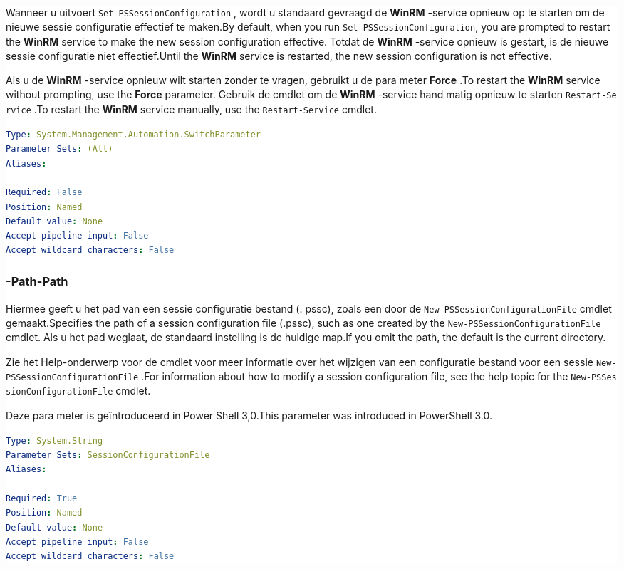 <span data-ttu-id="e7aff-205">Wanneer u uitvoert `Set-PSSessionConfiguration` , wordt u standaard gevraagd de **WinRM** -service opnieuw op te starten om de nieuwe sessie configuratie effectief te maken.</span><span class="sxs-lookup"><span data-stu-id="e7aff-205">By default, when you run `Set-PSSessionConfiguration`, you are prompted to restart the **WinRM** service to make the new session configuration effective.</span></span> <span data-ttu-id="e7aff-206">Totdat de **WinRM** -service opnieuw is gestart, is de nieuwe sessie configuratie niet effectief.</span><span class="sxs-lookup"><span data-stu-id="e7aff-206">Until the **WinRM** service is restarted, the new session configuration is not effective.</span></span>

<span data-ttu-id="e7aff-207">Als u de **WinRM** -service opnieuw wilt starten zonder te vragen, gebruikt u de para meter **Force** .</span><span class="sxs-lookup"><span data-stu-id="e7aff-207">To restart the **WinRM** service without prompting, use the **Force** parameter.</span></span> <span data-ttu-id="e7aff-208">Gebruik de cmdlet om de **WinRM** -service hand matig opnieuw te starten `Restart-Service` .</span><span class="sxs-lookup"><span data-stu-id="e7aff-208">To restart the **WinRM** service manually, use the `Restart-Service` cmdlet.</span></span>

```yaml
Type: System.Management.Automation.SwitchParameter
Parameter Sets: (All)
Aliases:

Required: False
Position: Named
Default value: None
Accept pipeline input: False
Accept wildcard characters: False
```

### <span data-ttu-id="e7aff-209">-Path</span><span class="sxs-lookup"><span data-stu-id="e7aff-209">-Path</span></span>

<span data-ttu-id="e7aff-210">Hiermee geeft u het pad van een sessie configuratie bestand (. pssc), zoals een door de `New-PSSessionConfigurationFile` cmdlet gemaakt.</span><span class="sxs-lookup"><span data-stu-id="e7aff-210">Specifies the path of a session configuration file (.pssc), such as one created by the `New-PSSessionConfigurationFile` cmdlet.</span></span> <span data-ttu-id="e7aff-211">Als u het pad weglaat, de standaard instelling is de huidige map.</span><span class="sxs-lookup"><span data-stu-id="e7aff-211">If you omit the path, the default is the current directory.</span></span>

<span data-ttu-id="e7aff-212">Zie het Help-onderwerp voor de cmdlet voor meer informatie over het wijzigen van een configuratie bestand voor een sessie `New-PSSessionConfigurationFile` .</span><span class="sxs-lookup"><span data-stu-id="e7aff-212">For information about how to modify a session configuration file, see the help topic for the `New-PSSessionConfigurationFile` cmdlet.</span></span>

<span data-ttu-id="e7aff-213">Deze para meter is geïntroduceerd in Power Shell 3,0.</span><span class="sxs-lookup"><span data-stu-id="e7aff-213">This parameter was introduced in PowerShell 3.0.</span></span>

```yaml
Type: System.String
Parameter Sets: SessionConfigurationFile
Aliases:

Required: True
Position: Named
Default value: None
Accept pipeline input: False
Accept wildcard characters: False
```

